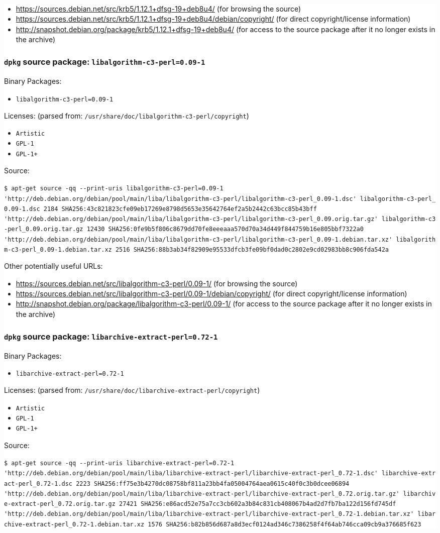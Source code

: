 - https://sources.debian.net/src/krb5/1.12.1+dfsg-19+deb8u4/ (for browsing the source)
- https://sources.debian.net/src/krb5/1.12.1+dfsg-19+deb8u4/debian/copyright/ (for direct copyright/license information)
- http://snapshot.debian.org/package/krb5/1.12.1+dfsg-19+deb8u4/ (for access to the source package after it no longer exists in the archive)

### `dpkg` source package: `libalgorithm-c3-perl=0.09-1`

Binary Packages:

- `libalgorithm-c3-perl=0.09-1`

Licenses: (parsed from: `/usr/share/doc/libalgorithm-c3-perl/copyright`)

- `Artistic`
- `GPL-1`
- `GPL-1+`

Source:

```console
$ apt-get source -qq --print-uris libalgorithm-c3-perl=0.09-1
'http://deb.debian.org/debian/pool/main/liba/libalgorithm-c3-perl/libalgorithm-c3-perl_0.09-1.dsc' libalgorithm-c3-perl_0.09-1.dsc 2184 SHA256:43c821823cfe09eb17269e8798d5653e35642764ef2a5b2442c63bcc85b43bff
'http://deb.debian.org/debian/pool/main/liba/libalgorithm-c3-perl/libalgorithm-c3-perl_0.09.orig.tar.gz' libalgorithm-c3-perl_0.09.orig.tar.gz 12430 SHA256:0fe9b5f806c8679dd70fe8eeeaaa570d70a34d449f844759b16e805bbf7322a0
'http://deb.debian.org/debian/pool/main/liba/libalgorithm-c3-perl/libalgorithm-c3-perl_0.09-1.debian.tar.xz' libalgorithm-c3-perl_0.09-1.debian.tar.xz 2516 SHA256:88b3ab34f82909e95533dfcb3fe09bf0dad0c2802e9cd02983bb8c906fda542a
```

Other potentially useful URLs:

- https://sources.debian.net/src/libalgorithm-c3-perl/0.09-1/ (for browsing the source)
- https://sources.debian.net/src/libalgorithm-c3-perl/0.09-1/debian/copyright/ (for direct copyright/license information)
- http://snapshot.debian.org/package/libalgorithm-c3-perl/0.09-1/ (for access to the source package after it no longer exists in the archive)

### `dpkg` source package: `libarchive-extract-perl=0.72-1`

Binary Packages:

- `libarchive-extract-perl=0.72-1`

Licenses: (parsed from: `/usr/share/doc/libarchive-extract-perl/copyright`)

- `Artistic`
- `GPL-1`
- `GPL-1+`

Source:

```console
$ apt-get source -qq --print-uris libarchive-extract-perl=0.72-1
'http://deb.debian.org/debian/pool/main/liba/libarchive-extract-perl/libarchive-extract-perl_0.72-1.dsc' libarchive-extract-perl_0.72-1.dsc 2223 SHA256:ff75e3b4270dc08758bf811a23bb4fa05004764aea0615c40f0c3b0dcee06894
'http://deb.debian.org/debian/pool/main/liba/libarchive-extract-perl/libarchive-extract-perl_0.72.orig.tar.gz' libarchive-extract-perl_0.72.orig.tar.gz 27421 SHA256:e86acd52e75a7cc3cb602a3b84c831cb408067b4ad2d7fb7ba122d156fd745df
'http://deb.debian.org/debian/pool/main/liba/libarchive-extract-perl/libarchive-extract-perl_0.72-1.debian.tar.xz' libarchive-extract-perl_0.72-1.debian.tar.xz 1576 SHA256:b82b856d687a8d3ecf0124ad346c7386258f4f64ab746cca09cb9a376685f623
```
